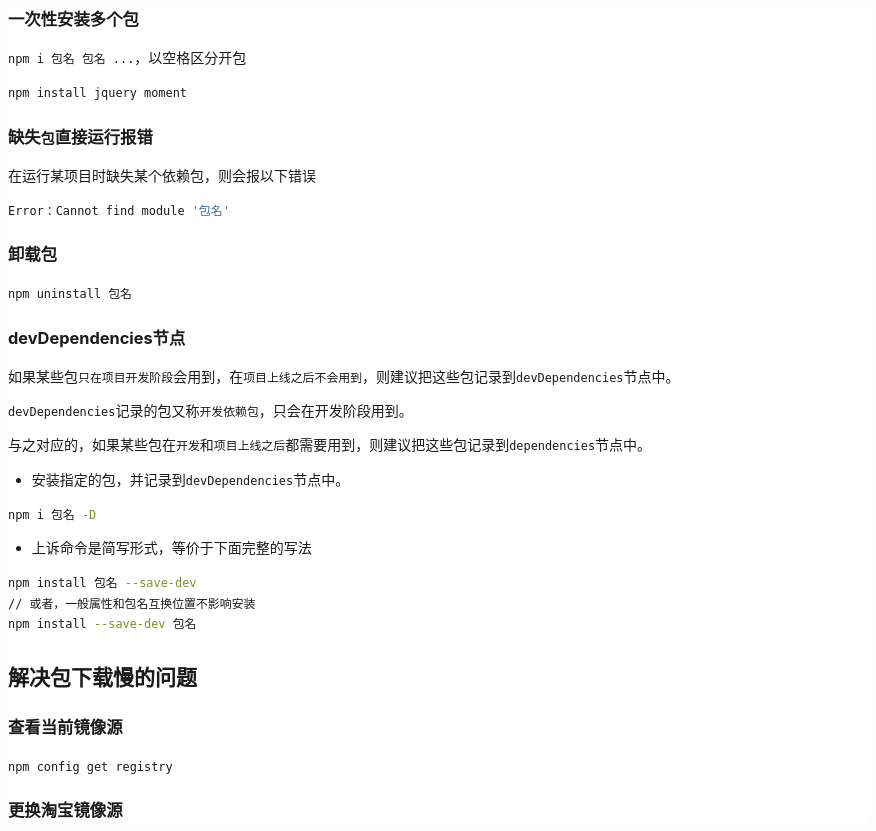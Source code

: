 ### 一次性安装多个包

`npm i 包名 包名 ...`，以空格区分开包

```bash
npm install jquery moment
```



### 缺失`包`直接运行报错

在运行某项目时缺失某个依赖包，则会报以下错误

```javascript
Error：Cannot find module '包名'
```



### 卸载包

```bash
npm uninstall 包名
```

### devDependencies节点

如果某些包`只在项目开发阶段`会用到，在`项目上线之后不会用到`，则建议把这些包记录到`devDependencies`节点中。

`devDependencies`记录的包又称`开发依赖包`，只会在开发阶段用到。

与之对应的，如果某些包在`开发`和`项目上线之后`都需要用到，则建议把这些包记录到`dependencies`节点中。

- 安装指定的包，并记录到`devDependencies`节点中。

```bash
npm i 包名 -D
```

- 上诉命令是简写形式，等价于下面完整的写法

```bash
npm install 包名 --save-dev
// 或者，一般属性和包名互换位置不影响安装
npm install --save-dev 包名
```



## 解决包下载慢的问题

### 查看当前镜像源

```bash
npm config get registry
```

### 更换淘宝镜像源
